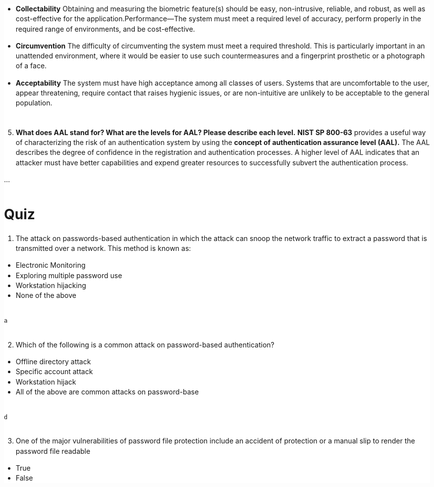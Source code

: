 * **Collectability**
Obtaining and measuring the biometric feature(s) should be easy, non-intrusive, reliable, and robust, as well as cost-effective for the application.Performance—The system must meet a required level of accuracy, perform properly in the required range of environments, and be cost-effective.

* **Circumvention**
The difficulty of circumventing the system must meet a required threshold. This is particularly important in an unattended environment, where it would be easier to use such countermeasures and a fingerprint prosthetic or a photograph of a face.

* **Acceptability**
The system must have high acceptance among all classes of users. Systems that are uncomfortable to the user, appear threatening, require contact that raises hygienic issues, or are non-intuitive are unlikely to be acceptable to the general population.

#
    
5.  **What does AAL stand for? What are the levels for AAL? Please describe each level.**
**NIST SP 800-63** provides a useful way of characterizing the risk of an authentication system by using the **concept of authentication assurance level (AAL).** 
The AAL describes the degree of confidence in the registration and authentication processes. A higher level of AAL indicates that an attacker must have better capabilities and expend greater resources to successfully subvert the authentication process.

…

# Quiz

1. The attack on passwords-based authentication in which the attack can snoop the network traffic to extract a password that is transmitted over a network. This method is known as:

* Electronic Monitoring
* Exploring multiple password use
* Workstation hijacking 
* None of the above

##
`a`

##

2. Which of the following is a common attack on password-based authentication?

* Offline directory attack
* Specific account attack 
* Workstation hijack
* All of the above are common attacks on password-base

##
`d`
##

3. One of the major vulnerabilities of password file protection include an accident of protection or a manual slip to render the password file readable

* True
* False
